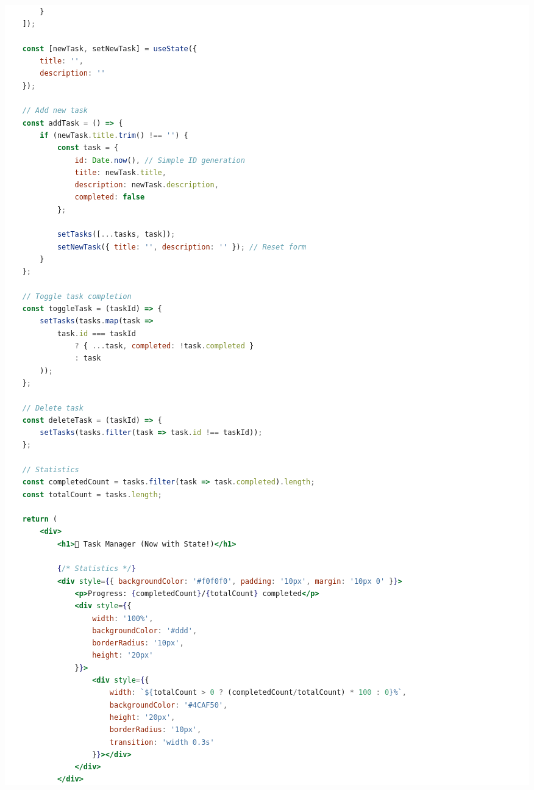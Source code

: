 ```jsx
        }
    ]);
    
    const [newTask, setNewTask] = useState({
        title: '',
        description: ''
    });
    
    // Add new task
    const addTask = () => {
        if (newTask.title.trim() !== '') {
            const task = {
                id: Date.now(), // Simple ID generation
                title: newTask.title,
                description: newTask.description,
                completed: false
            };
            
            setTasks([...tasks, task]);
            setNewTask({ title: '', description: '' }); // Reset form
        }
    };
    
    // Toggle task completion
    const toggleTask = (taskId) => {
        setTasks(tasks.map(task => 
            task.id === taskId 
                ? { ...task, completed: !task.completed }
                : task
        ));
    };
    
    // Delete task
    const deleteTask = (taskId) => {
        setTasks(tasks.filter(task => task.id !== taskId));
    };
    
    // Statistics
    const completedCount = tasks.filter(task => task.completed).length;
    const totalCount = tasks.length;
    
    return (
        <div>
            <h1>📝 Task Manager (Now with State!)</h1>
            
            {/* Statistics */}
            <div style={{ backgroundColor: '#f0f0f0', padding: '10px', margin: '10px 0' }}>
                <p>Progress: {completedCount}/{totalCount} completed</p>
                <div style={{ 
                    width: '100%', 
                    backgroundColor: '#ddd', 
                    borderRadius: '10px',
                    height: '20px'
                }}>
                    <div style={{
                        width: `${totalCount > 0 ? (completedCount/totalCount) * 100 : 0}%`,
                        backgroundColor: '#4CAF50',
                        height: '20px',
                        borderRadius: '10px',
                        transition: 'width 0.3s'
                    }}></div>
                </div>
            </div>
```